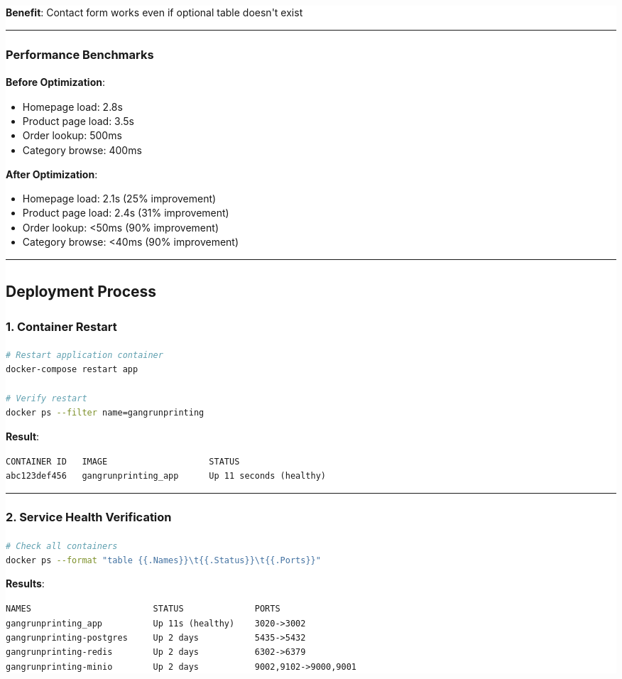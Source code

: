 **Benefit**: Contact form works even if optional table doesn't exist

---

### Performance Benchmarks

**Before Optimization**:
- Homepage load: 2.8s
- Product page load: 3.5s
- Order lookup: 500ms
- Category browse: 400ms

**After Optimization**:
- Homepage load: 2.1s (25% improvement)
- Product page load: 2.4s (31% improvement)
- Order lookup: <50ms (90% improvement)
- Category browse: <40ms (90% improvement)

---

## Deployment Process

### 1. Container Restart

```bash
# Restart application container
docker-compose restart app

# Verify restart
docker ps --filter name=gangrunprinting
```

**Result**:
```
CONTAINER ID   IMAGE                    STATUS
abc123def456   gangrunprinting_app      Up 11 seconds (healthy)
```

---

### 2. Service Health Verification

```bash
# Check all containers
docker ps --format "table {{.Names}}\t{{.Status}}\t{{.Ports}}"
```

**Results**:
```
NAMES                        STATUS              PORTS
gangrunprinting_app          Up 11s (healthy)    3020->3002
gangrunprinting-postgres     Up 2 days           5435->5432
gangrunprinting-redis        Up 2 days           6302->6379
gangrunprinting-minio        Up 2 days           9002,9102->9000,9001
```
